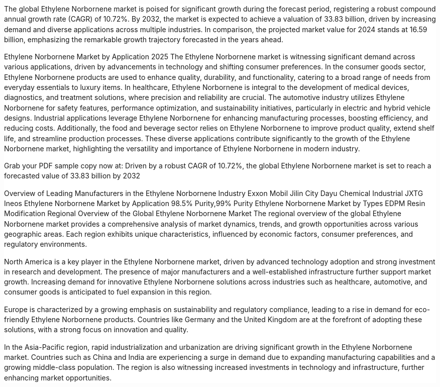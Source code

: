 The global Ethylene Norbornene market is poised for significant growth during the forecast period, registering a robust compound annual growth rate (CAGR) of 10.72%. By 2032, the market is expected to achieve a valuation of 33.83 billion, driven by increasing demand and diverse applications across multiple industries. In comparison, the projected market value for 2024 stands at 16.59 billion, emphasizing the remarkable growth trajectory forecasted in the years ahead. 

Ethylene Norbornene Market by Application 2025
The Ethylene Norbornene market is witnessing significant demand across various applications, driven by advancements in technology and shifting consumer preferences. In the consumer goods sector, Ethylene Norbornene products are used to enhance quality, durability, and functionality, catering to a broad range of needs from everyday essentials to luxury items. In healthcare, Ethylene Norbornene is integral to the development of medical devices, diagnostics, and treatment solutions, where precision and reliability are crucial. The automotive industry utilizes Ethylene Norbornene for safety features, performance optimization, and sustainability initiatives, particularly in electric and hybrid vehicle designs. Industrial applications leverage Ethylene Norbornene for enhancing manufacturing processes, boosting efficiency, and reducing costs. Additionally, the food and beverage sector relies on Ethylene Norbornene to improve product quality, extend shelf life, and streamline production processes. These diverse applications contribute significantly to the growth of the Ethylene Norbornene market, highlighting the versatility and importance of Ethylene Norbornene in modern industry.

Grab your PDF sample copy now at: Driven by a robust CAGR of 10.72%, the global Ethylene Norbornene market is set to reach a forecasted value of 33.83 billion by 2032

Overview of Leading Manufacturers in the Ethylene Norbornene Industry
Exxon Mobil
Jilin City Dayu Chemical Industrial
JXTG
Ineos
Ethylene Norbornene Market by Application
98.5% Purity,99% Purity
Ethylene Norbornene Market by Types
EDPM
Resin Modification
Regional Overview of the Global Ethylene Norbornene Market
The regional overview of the global Ethylene Norbornene market provides a comprehensive analysis of market dynamics, trends, and growth opportunities across various geographic areas. Each region exhibits unique characteristics, influenced by economic factors, consumer preferences, and regulatory environments.

North America is a key player in the Ethylene Norbornene market, driven by advanced technology adoption and strong investment in research and development. The presence of major manufacturers and a well-established infrastructure further support market growth. Increasing demand for innovative Ethylene Norbornene solutions across industries such as healthcare, automotive, and consumer goods is anticipated to fuel expansion in this region.

Europe is characterized by a growing emphasis on sustainability and regulatory compliance, leading to a rise in demand for eco-friendly Ethylene Norbornene products. Countries like Germany and the United Kingdom are at the forefront of adopting these solutions, with a strong focus on innovation and quality.

In the Asia-Pacific region, rapid industrialization and urbanization are driving significant growth in the Ethylene Norbornene market. Countries such as China and India are experiencing a surge in demand due to expanding manufacturing capabilities and a growing middle-class population. The region is also witnessing increased investments in technology and infrastructure, further enhancing market opportunities.
